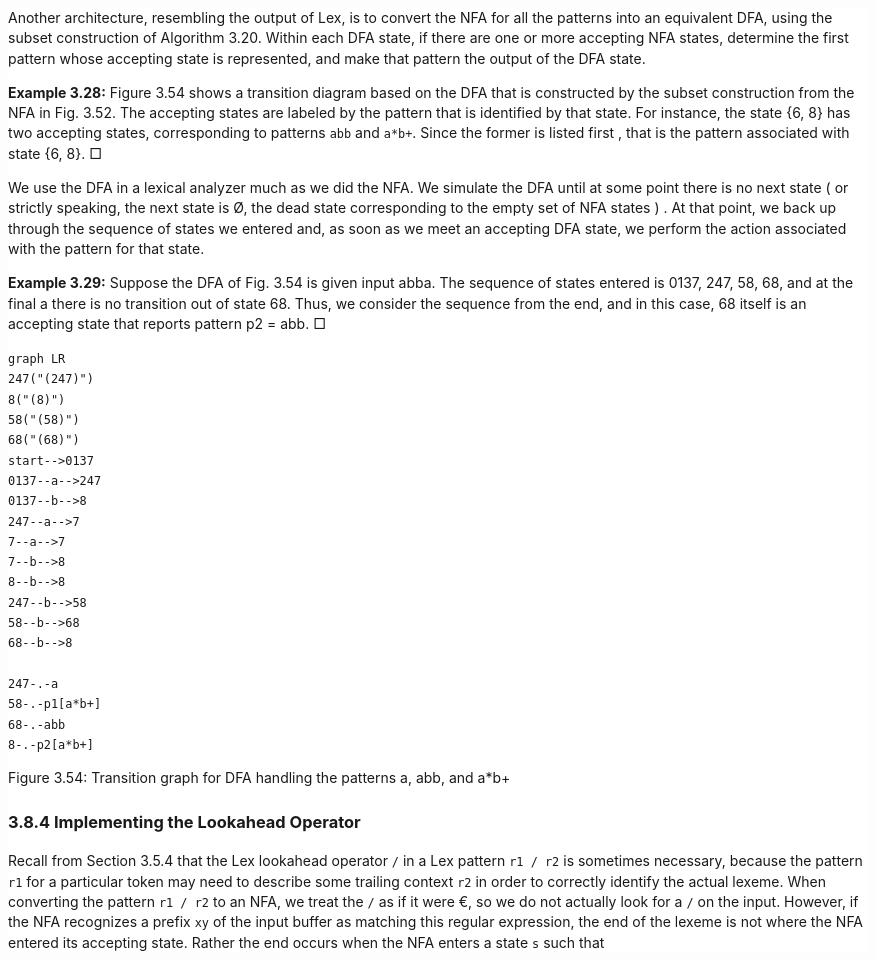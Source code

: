 Another architecture, resembling the output of Lex, is to convert the NFA for all the patterns into an equivalent DFA, using the subset construction of Algorithm 3.20. Within each DFA state, if there are one or more accepting NFA states, determine the first pattern whose accepting state is represented, and make that pattern the output of the DFA state.

**Example 3.28:** Figure 3.54 shows a transition diagram based on the DFA that is constructed by the subset construction from the NFA in Fig. 3.52. The accepting states are labeled by the pattern that is identified by that state. For instance, the state {6, 8} has two accepting states, corresponding to patterns `abb` and `a*b+`. Since the former is listed first , that is the pattern associated with state {6, 8}. □

We use the DFA in a lexical analyzer much as we did the NFA. We simulate the DFA until at some point there is no next state ( or strictly speaking, the next state is Ø, the dead state corresponding to the empty set of NFA states ) . At that point, we back up through the sequence of states we entered and, as soon as we meet an accepting DFA state, we perform the action associated with the pattern for that state.

**Example 3.29:** Suppose the DFA of Fig. 3.54 is given input abba. The sequence of states entered is 0137, 247, 58, 68, and at the final a there is no transition out of state 68. Thus, we consider the sequence from the end, and in this case, 68 itself is an accepting state that reports pattern p2 = abb. □

```mermaid
graph LR
247("(247)")
8("(8)")
58("(58)")
68("(68)")
start-->0137
0137--a-->247
0137--b-->8
247--a-->7
7--a-->7
7--b-->8
8--b-->8
247--b-->58
58--b-->68
68--b-->8

247-.-a
58-.-p1[a*b+]
68-.-abb
8-.-p2[a*b+]
```

Figure 3.54: Transition graph for DFA handling the patterns a, abb, and a*b+

### 3.8.4 Implementing the Lookahead Operator

Recall from Section 3.5.4 that the Lex lookahead operator `/` in a Lex pattern `r1 / r2` is sometimes necessary, because the pattern `r1` for a particular token may need to describe some trailing context `r2` in order to correctly identify the actual lexeme. When converting the pattern `r1 / r2` to an NFA, we treat the `/` as if it were €, so we do not actually look for a `/` on the input. However, if the NFA recognizes a prefix `xy` of the input buffer as matching this regular expression, the end of the lexeme is not where the NFA entered its accepting state. Rather the end occurs when the NFA enters a state `s` such that


[^1]: However, when talking about specific characters from the ASCII character set, we shall generally use teletype font for both the character and its regular expression.
[^2]: Incidentally, the `yy` that appears in `yylval` and `lex.yy.c` refers to the Yacc parser generator, which we shall describe in Section 4.9, and which is commonly used in conjunction with Lex.
[^3]: If Lex is used along with Yacc, then it would be normal to define the manifest constants in the Yacc program and use them without definition in the Lex program. Since `lex.yy.c` is compiled with the Yacc output, the constants thus will be available to the actions in the Lex program.
[^4]: There is a small lacuna: as we defined them, regular expressions cannot describe the empty language, since we would never want to use this pattern in practice. However, finite automata can define the empty language. In the theory, Ø is treated as an additional regular expression for the sole purpose of defining the empty language.